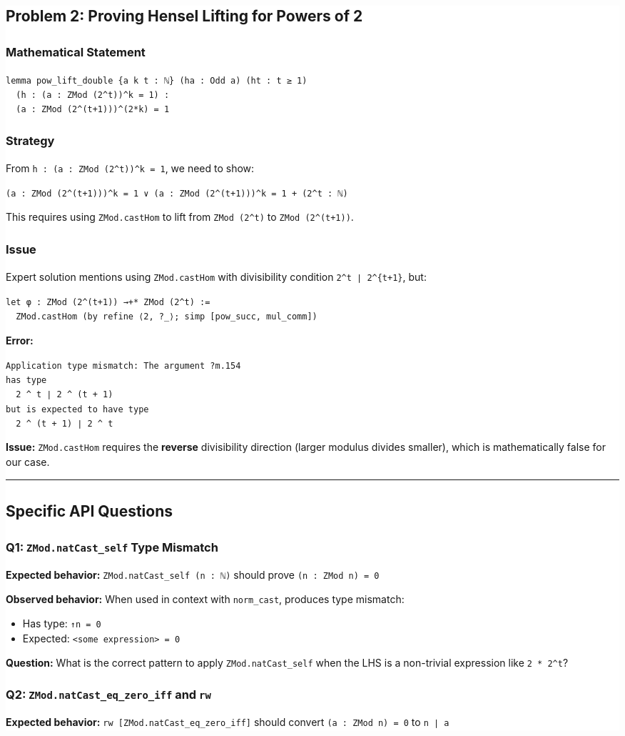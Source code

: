 
## Problem 2: Proving Hensel Lifting for Powers of 2

### Mathematical Statement
```lean
lemma pow_lift_double {a k t : ℕ} (ha : Odd a) (ht : t ≥ 1) 
  (h : (a : ZMod (2^t))^k = 1) :
  (a : ZMod (2^(t+1)))^(2*k) = 1
```

### Strategy
From `h : (a : ZMod (2^t))^k = 1`, we need to show:
```lean
(a : ZMod (2^(t+1)))^k = 1 ∨ (a : ZMod (2^(t+1)))^k = 1 + (2^t : ℕ)
```

This requires using `ZMod.castHom` to lift from `ZMod (2^t)` to `ZMod (2^(t+1))`.

### Issue
Expert solution mentions using `ZMod.castHom` with divisibility condition `2^t ∣ 2^{t+1}`, but:

```lean
let φ : ZMod (2^(t+1)) →+* ZMod (2^t) :=
  ZMod.castHom (by refine ⟨2, ?_⟩; simp [pow_succ, mul_comm])
```

**Error:**
```
Application type mismatch: The argument ?m.154
has type
  2 ^ t ∣ 2 ^ (t + 1)
but is expected to have type
  2 ^ (t + 1) ∣ 2 ^ t
```

**Issue:** `ZMod.castHom` requires the **reverse** divisibility direction (larger modulus divides smaller), which is mathematically false for our case.

---

## Specific API Questions

### Q1: `ZMod.natCast_self` Type Mismatch
**Expected behavior:** `ZMod.natCast_self (n : ℕ)` should prove `(n : ZMod n) = 0`

**Observed behavior:** When used in context with `norm_cast`, produces type mismatch:
- Has type: `↑n = 0`
- Expected: `<some expression> = 0`

**Question:** What is the correct pattern to apply `ZMod.natCast_self` when the LHS is a non-trivial expression like `2 * 2^t`?

### Q2: `ZMod.natCast_eq_zero_iff` and `rw`
**Expected behavior:** `rw [ZMod.natCast_eq_zero_iff]` should convert `(a : ZMod n) = 0` to `n ∣ a`

